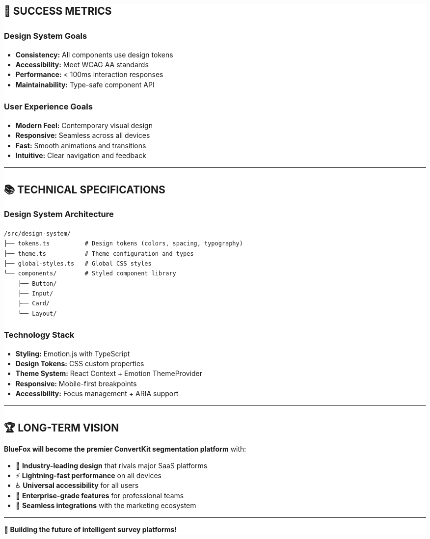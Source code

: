 
## 🎯 **SUCCESS METRICS**

### **Design System Goals**
- **Consistency:** All components use design tokens
- **Accessibility:** Meet WCAG AA standards
- **Performance:** < 100ms interaction responses
- **Maintainability:** Type-safe component API

### **User Experience Goals**
- **Modern Feel:** Contemporary visual design
- **Responsive:** Seamless across all devices
- **Fast:** Smooth animations and transitions
- **Intuitive:** Clear navigation and feedback

---

## 📚 **TECHNICAL SPECIFICATIONS**

### **Design System Architecture**
```
/src/design-system/
├── tokens.ts          # Design tokens (colors, spacing, typography)
├── theme.ts           # Theme configuration and types
├── global-styles.ts   # Global CSS styles
└── components/        # Styled component library
    ├── Button/
    ├── Input/
    ├── Card/
    └── Layout/
```

### **Technology Stack**
- **Styling:** Emotion.js with TypeScript
- **Design Tokens:** CSS custom properties
- **Theme System:** React Context + Emotion ThemeProvider
- **Responsive:** Mobile-first breakpoints
- **Accessibility:** Focus management + ARIA support

---

## 🏆 **LONG-TERM VISION**

**BlueFox will become the premier ConvertKit segmentation platform** with:
- 🎨 **Industry-leading design** that rivals major SaaS platforms
- ⚡ **Lightning-fast performance** on all devices
- ♿ **Universal accessibility** for all users
- 🔧 **Enterprise-grade features** for professional teams
- 🚀 **Seamless integrations** with the marketing ecosystem

---

**🦊 Building the future of intelligent survey platforms!**